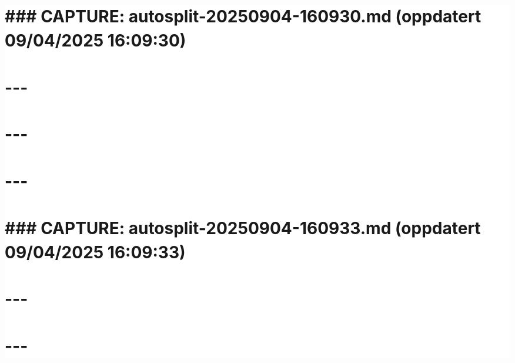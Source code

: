 #

#

#

#

#

# \### CAPTURE: autosplit-20250904-160930.md (oppdatert 09/04/2025 16:09:30)

# ---

#

#

# ---

#

#

#

# ---

#

#

#

#

#

# \### CAPTURE: autosplit-20250904-160933.md (oppdatert 09/04/2025 16:09:33)

# ---

#

#

# ---

#
